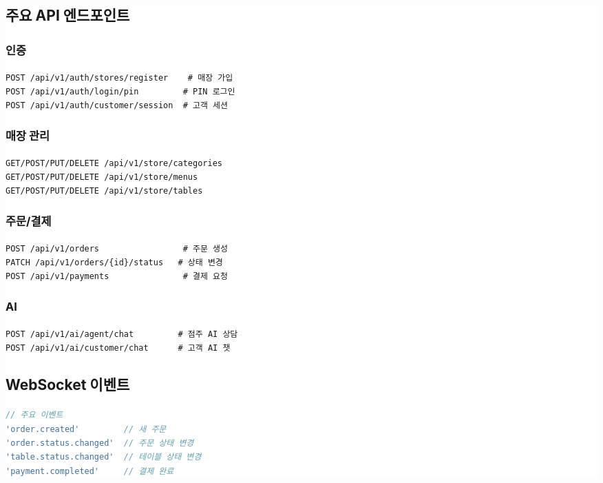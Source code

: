 ## 주요 API 엔드포인트

### 인증
```
POST /api/v1/auth/stores/register    # 매장 가입
POST /api/v1/auth/login/pin         # PIN 로그인
POST /api/v1/auth/customer/session  # 고객 세션
```

### 매장 관리
```
GET/POST/PUT/DELETE /api/v1/store/categories
GET/POST/PUT/DELETE /api/v1/store/menus
GET/POST/PUT/DELETE /api/v1/store/tables
```

### 주문/결제
```
POST /api/v1/orders                 # 주문 생성
PATCH /api/v1/orders/{id}/status   # 상태 변경
POST /api/v1/payments               # 결제 요청
```

### AI
```
POST /api/v1/ai/agent/chat         # 점주 AI 상담
POST /api/v1/ai/customer/chat      # 고객 AI 챗
```

## WebSocket 이벤트
```javascript
// 주요 이벤트
'order.created'         // 새 주문
'order.status.changed'  // 주문 상태 변경
'table.status.changed'  // 테이블 상태 변경
'payment.completed'     // 결제 완료
```
